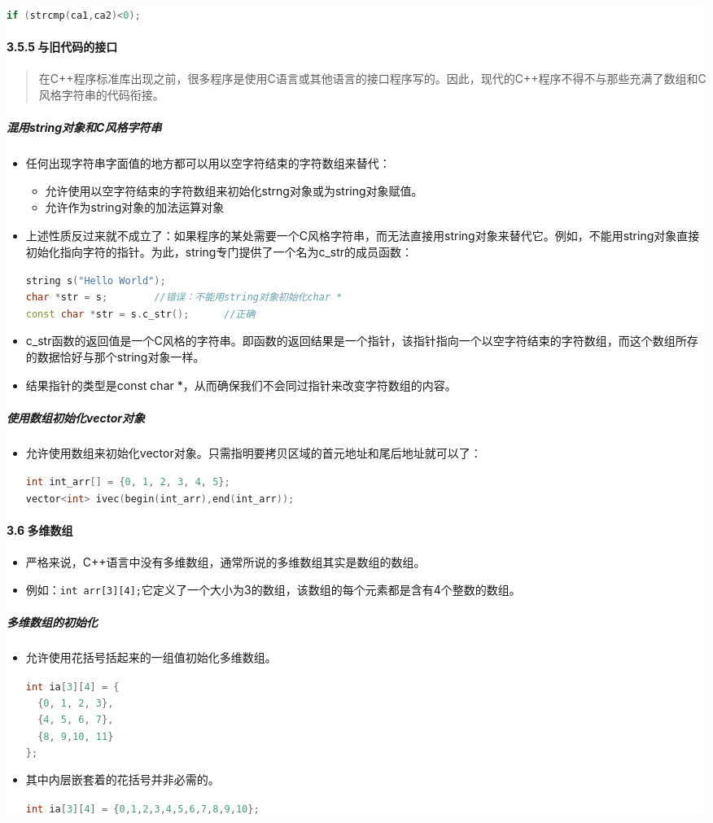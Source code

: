   ```c++
  if (strcmp(ca1,ca2)<0);
  ```

#### 3.5.5 与旧代码的接口

> 在C++程序标准库出现之前，很多程序是使用C语言或其他语言的接口程序写的。因此，现代的C++程序不得不与那些充满了数组和C风格字符串的代码衔接。

##### 混用string对象和C风格字符串

- 任何出现字符串字面值的地方都可以用以空字符结束的字符数组来替代：

  - 允许使用以空字符结束的字符数组来初始化strng对象或为string对象赋值。
  - 允许作为string对象的加法运算对象

- 上述性质反过来就不成立了：如果程序的某处需要一个C风格字符串，而无法直接用string对象来替代它。例如，不能用string对象直接初始化指向字符的指针。为此，string专门提供了一个名为c_str的成员函数：

  ```c++
  string s("Hello World");
  char *str = s;		//错误：不能用string对象初始化char *
  const char *str = s.c_str();		//正确
  ```

- c_str函数的返回值是一个C风格的字符串。即函数的返回结果是一个指针，该指针指向一个以空字符结束的字符数组，而这个数组所存的数据恰好与那个string对象一样。

- 结果指针的类型是const char *，从而确保我们不会同过指针来改变字符数组的内容。

##### 使用数组初始化vector对象

- 允许使用数组来初始化vector对象。只需指明要拷贝区域的首元地址和尾后地址就可以了：

  ```c++
  int int_arr[] = {0, 1, 2, 3, 4, 5};
  vector<int> ivec(begin(int_arr),end(int_arr));
  ```

#### 3.6 多维数组

- 严格来说，C++语言中没有多维数组，通常所说的多维数组其实是数组的数组。

- 例如：`int arr[3][4];`它定义了一个大小为3的数组，该数组的每个元素都是含有4个整数的数组。

##### 多维数组的初始化

- 允许使用花括号括起来的一组值初始化多维数组。

  ```c++
  int ia[3][4] = {
  	{0, 1, 2, 3},
  	{4, 5, 6, 7},
  	{8, 9,10, 11}
  };
  ```

- 其中内层嵌套着的花括号并非必需的。

  ```c++
  int ia[3][4] = {0,1,2,3,4,5,6,7,8,9,10};
  ```
